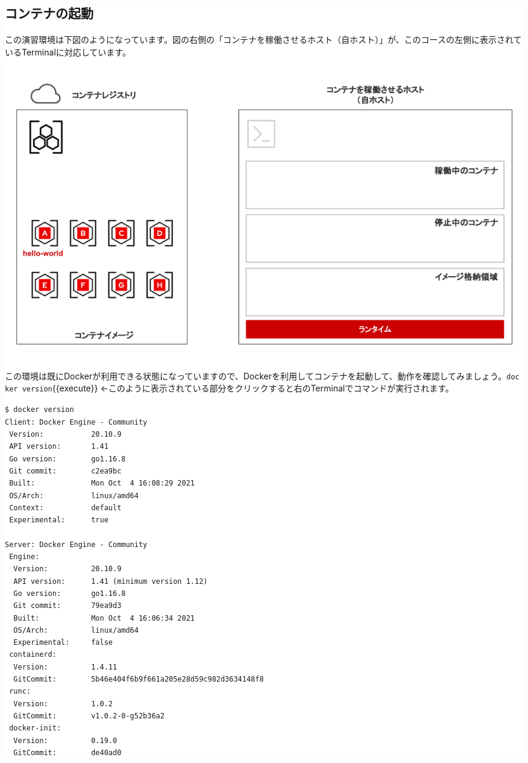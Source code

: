 ## コンテナの起動

この演習環境は下図のようになっています。図の右側の「コンテナを稼働させるホスト（自ホスト）」が、このコースの左側に表示されているTerminalに対応しています。

![Test Image 1](https://raw.githubusercontent.com/mayumi00/katacoda-scenarios/main/container101/images/image1-1.png)　

この環境は既にDockerが利用できる状態になっていますので、Dockerを利用してコンテナを起動して、動作を確認してみましょう。`docker version`{{execute}} ←このように表示されている部分をクリックすると右のTerminalでコマンドが実行されます。

```text
$ docker version
Client: Docker Engine - Community
 Version:           20.10.9
 API version:       1.41
 Go version:        go1.16.8
 Git commit:        c2ea9bc
 Built:             Mon Oct  4 16:08:29 2021
 OS/Arch:           linux/amd64
 Context:           default
 Experimental:      true

Server: Docker Engine - Community
 Engine:
  Version:          20.10.9
  API version:      1.41 (minimum version 1.12)
  Go version:       go1.16.8
  Git commit:       79ea9d3
  Built:            Mon Oct  4 16:06:34 2021
  OS/Arch:          linux/amd64
  Experimental:     false
 containerd:
  Version:          1.4.11
  GitCommit:        5b46e404f6b9f661a205e28d59c982d3634148f8
 runc:
  Version:          1.0.2
  GitCommit:        v1.0.2-0-g52b36a2
 docker-init:
  Version:          0.19.0
  GitCommit:        de40ad0
  ```